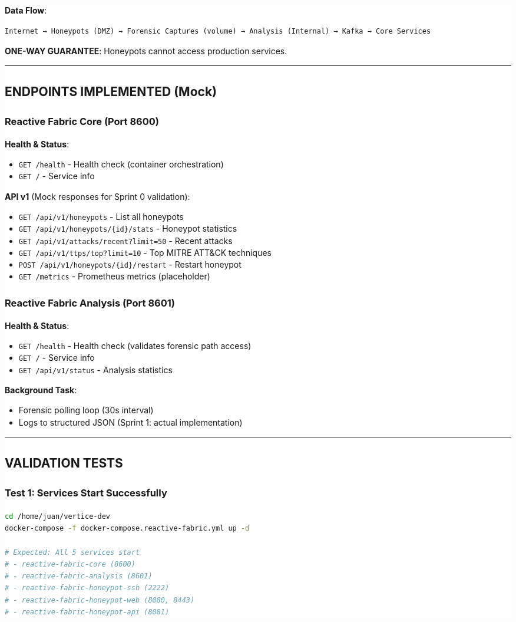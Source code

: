 **Data Flow**:
```
Internet → Honeypots (DMZ) → Forensic Captures (volume) → Analysis (Internal) → Kafka → Core Services
```

**ONE-WAY GUARANTEE**: Honeypots cannot access production services.

---

## ENDPOINTS IMPLEMENTED (Mock)

### Reactive Fabric Core (Port 8600)

**Health & Status**:
- `GET /health` - Health check (container orchestration)
- `GET /` - Service info

**API v1** (Mock responses for Sprint 0 validation):
- `GET /api/v1/honeypots` - List all honeypots
- `GET /api/v1/honeypots/{id}/stats` - Honeypot statistics
- `GET /api/v1/attacks/recent?limit=50` - Recent attacks
- `GET /api/v1/ttps/top?limit=10` - Top MITRE ATT&CK techniques
- `POST /api/v1/honeypots/{id}/restart` - Restart honeypot
- `GET /metrics` - Prometheus metrics (placeholder)

### Reactive Fabric Analysis (Port 8601)

**Health & Status**:
- `GET /health` - Health check (validates forensic path access)
- `GET /` - Service info
- `GET /api/v1/status` - Analysis statistics

**Background Task**:
- Forensic polling loop (30s interval)
- Logs to structured JSON (Sprint 1: actual implementation)

---

## VALIDATION TESTS

### Test 1: Services Start Successfully

```bash
cd /home/juan/vertice-dev
docker-compose -f docker-compose.reactive-fabric.yml up -d

# Expected: All 5 services start
# - reactive-fabric-core (8600)
# - reactive-fabric-analysis (8601)
# - reactive-fabric-honeypot-ssh (2222)
# - reactive-fabric-honeypot-web (8080, 8443)
# - reactive-fabric-honeypot-api (8081)
```
